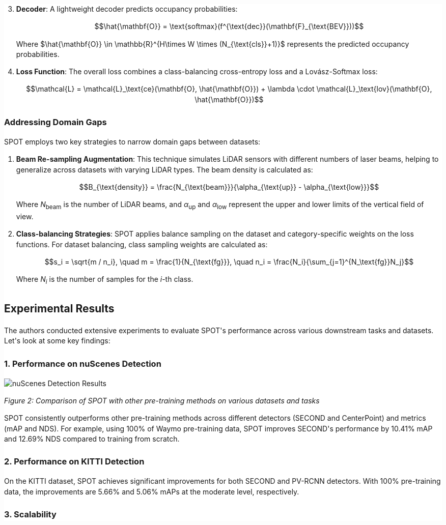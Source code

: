 3. **Decoder**: A lightweight decoder predicts occupancy probabilities:

   $$\hat{\mathbf{O}} = \text{softmax}(f^{\text{dec}}(\mathbf{F}_{\text{BEV}}))$$

   Where $\hat{\mathbf{O}} \in \mathbb{R}^{H\times W \times (N_{\text{cls}}+1)}$ represents the predicted occupancy probabilities.

4. **Loss Function**: The overall loss combines a class-balancing cross-entropy loss and a Lovász-Softmax loss:

   $$\mathcal{L} = \mathcal{L}_\text{ce}(\mathbf{O}, \hat{\mathbf{O}}) + \lambda \cdot \mathcal{L}_\text{lov}(\mathbf{O}, \hat{\mathbf{O}})$$

### Addressing Domain Gaps

SPOT employs two key strategies to narrow domain gaps between datasets:

1. **Beam Re-sampling Augmentation**: This technique simulates LiDAR sensors with different numbers of laser beams, helping to generalize across datasets with varying LiDAR types. The beam density is calculated as:

   $$B_{\text{density}} = \frac{N_{\text{beam}}}{\alpha_{\text{up}} - \alpha_{\text{low}}}$$

   Where $N_{\text{beam}}$ is the number of LiDAR beams, and $\alpha_{\text{up}}$ and $\alpha_{\text{low}}$ represent the upper and lower limits of the vertical field of view.

2. **Class-balancing Strategies**: SPOT applies balance sampling on the dataset and category-specific weights on the loss functions. For dataset balancing, class sampling weights are calculated as:

   $$s_i = \sqrt{m / n_i}, \quad m = \frac{1}{N_{\text{fg}}}, \quad n_i = \frac{N_i}{\sum_{j=1}^{N_\text{fg}}N_j}$$

   Where $N_i$ is the number of samples for the $i$-th class.

## Experimental Results

The authors conducted extensive experiments to evaluate SPOT's performance across various downstream tasks and datasets. Let's look at some key findings:

### 1. Performance on nuScenes Detection

![nuScenes Detection Results](1_chart.png)

*Figure 2: Comparison of SPOT with other pre-training methods on various datasets and tasks*

SPOT consistently outperforms other pre-training methods across different detectors (SECOND and CenterPoint) and metrics (mAP and NDS). For example, using 100% of Waymo pre-training data, SPOT improves SECOND's performance by 10.41% mAP and 12.69% NDS compared to training from scratch.

### 2. Performance on KITTI Detection

On the KITTI dataset, SPOT achieves significant improvements for both SECOND and PV-RCNN detectors. With 100% pre-training data, the improvements are 5.66% and 5.06% mAPs at the moderate level, respectively.

### 3. Scalability
